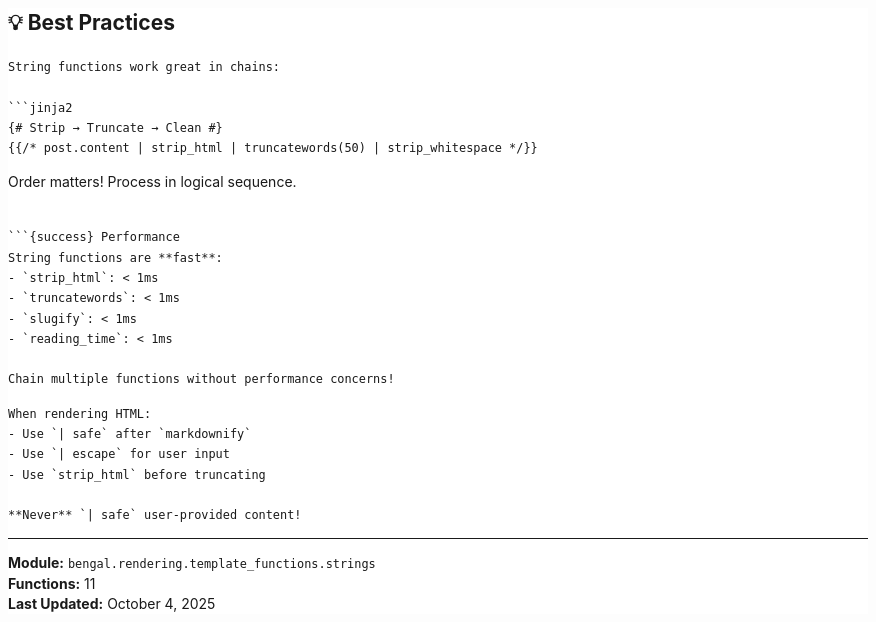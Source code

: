 
## 💡 Best Practices

```{tip} Function Chaining
String functions work great in chains:

```jinja2
{# Strip → Truncate → Clean #}
{{/* post.content | strip_html | truncatewords(50) | strip_whitespace */}}
```

Order matters! Process in logical sequence.
```

```{success} Performance
String functions are **fast**:
- `strip_html`: < 1ms
- `truncatewords`: < 1ms
- `slugify`: < 1ms
- `reading_time`: < 1ms

Chain multiple functions without performance concerns!
```

```{warning} HTML Safety
When rendering HTML:
- Use `| safe` after `markdownify`
- Use `| escape` for user input
- Use `strip_html` before truncating

**Never** `| safe` user-provided content!
```

---

**Module:** `bengal.rendering.template_functions.strings`  
**Functions:** 11  
**Last Updated:** October 4, 2025

